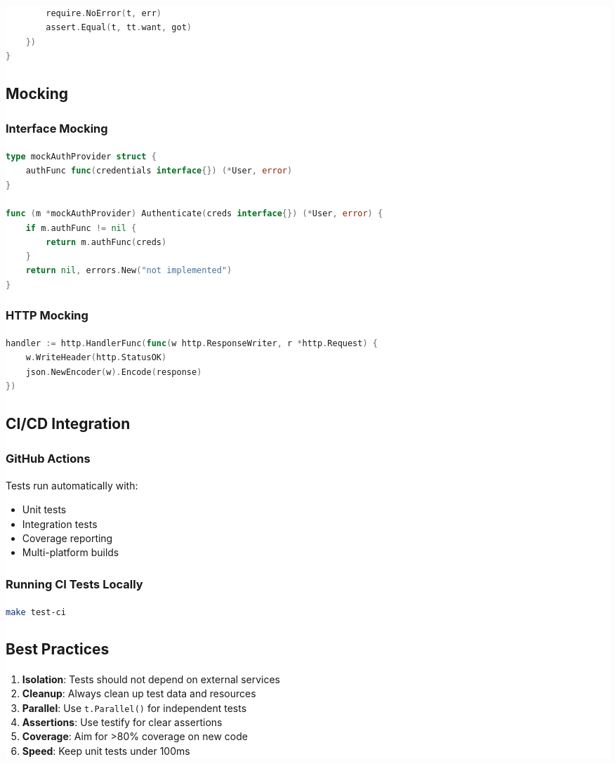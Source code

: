 ```go
        require.NoError(t, err)
        assert.Equal(t, tt.want, got)
    })
}
```

## Mocking

### Interface Mocking
```go
type mockAuthProvider struct {
    authFunc func(credentials interface{}) (*User, error)
}

func (m *mockAuthProvider) Authenticate(creds interface{}) (*User, error) {
    if m.authFunc != nil {
        return m.authFunc(creds)
    }
    return nil, errors.New("not implemented")
}
```

### HTTP Mocking
```go
handler := http.HandlerFunc(func(w http.ResponseWriter, r *http.Request) {
    w.WriteHeader(http.StatusOK)
    json.NewEncoder(w).Encode(response)
})
```

## CI/CD Integration

### GitHub Actions
Tests run automatically with:
- Unit tests
- Integration tests
- Coverage reporting
- Multi-platform builds

### Running CI Tests Locally
```bash
make test-ci
```

## Best Practices

1. **Isolation**: Tests should not depend on external services
2. **Cleanup**: Always clean up test data and resources
3. **Parallel**: Use `t.Parallel()` for independent tests
4. **Assertions**: Use testify for clear assertions
5. **Coverage**: Aim for >80% coverage on new code
6. **Speed**: Keep unit tests under 100ms
